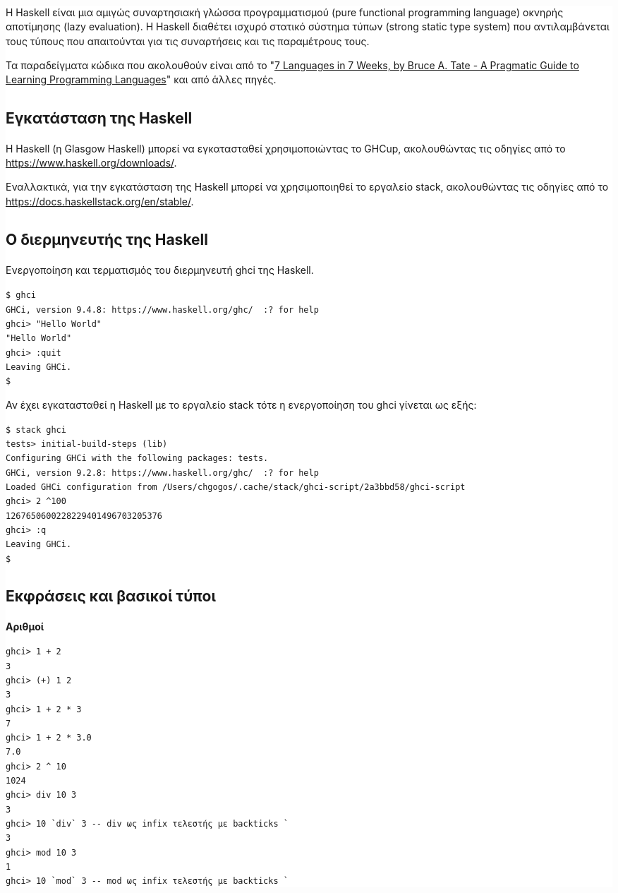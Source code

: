 H Haskell είναι μια αμιγώς συναρτησιακή γλώσσα προγραμματισμού (pure functional programming language) οκνηρής αποτίμησης (lazy evaluation). Η Haskell διαθέτει ισχυρό στατικό σύστημα τύπων (strong static type system) που αντιλαμβάνεται τους τύπους που απαιτούνται για τις συναρτήσεις και τις παραμέτρους τους.

Τα παραδείγματα κώδικα που ακολουθούν είναι από το "[7 Languages in 7 Weeks, by Bruce A. Tate - A Pragmatic Guide to Learning Programming Languages](https://pragprog.com/titles/btlang/seven-languages-in-seven-weeks/)" και από άλλες πηγές.


## Εγκατάσταση της Haskell
H Haskell (η Glasgow Haskell) μπορεί να εγκατασταθεί χρησιμοποιώντας το GHCup, ακολουθώντας τις οδηγίες από το <https://www.haskell.org/downloads/>. 

Εναλλακτικά, για την εγκατάσταση της Haskell μπορεί να χρησιμοποιηθεί το εργαλείο stack, ακολουθώντας τις οδηγίες από το <https://docs.haskellstack.org/en/stable/>.

## Ο διερμηνευτής της Haskell
Ενεργοποίηση και τερματισμός του διερμηνευτή ghci της Haskell.

```
$ ghci
GHCi, version 9.4.8: https://www.haskell.org/ghc/  :? for help
ghci> "Hello World"
"Hello World"
ghci> :quit
Leaving GHCi.
$
```
Αν έχει εγκατασταθεί η Haskell με το εργαλείο stack τότε η ενεργοποίηση του ghci γίνεται ως εξής:

```
$ stack ghci
tests> initial-build-steps (lib)
Configuring GHCi with the following packages: tests.
GHCi, version 9.2.8: https://www.haskell.org/ghc/  :? for help
Loaded GHCi configuration from /Users/chgogos/.cache/stack/ghci-script/2a3bbd58/ghci-script
ghci> 2 ^100
1267650600228229401496703205376
ghci> :q
Leaving GHCi.
$
```

## Εκφράσεις και βασικοί τύποι

**Αριθμοί**

```
ghci> 1 + 2
3
ghci> (+) 1 2
3
ghci> 1 + 2 * 3
7
ghci> 1 + 2 * 3.0
7.0
ghci> 2 ^ 10
1024
ghci> div 10 3
3
ghci> 10 `div` 3 -- div ως infix τελεστής με backticks `
3
ghci> mod 10 3
1
ghci> 10 `mod` 3 -- mod ως infix τελεστής με backticks `
```